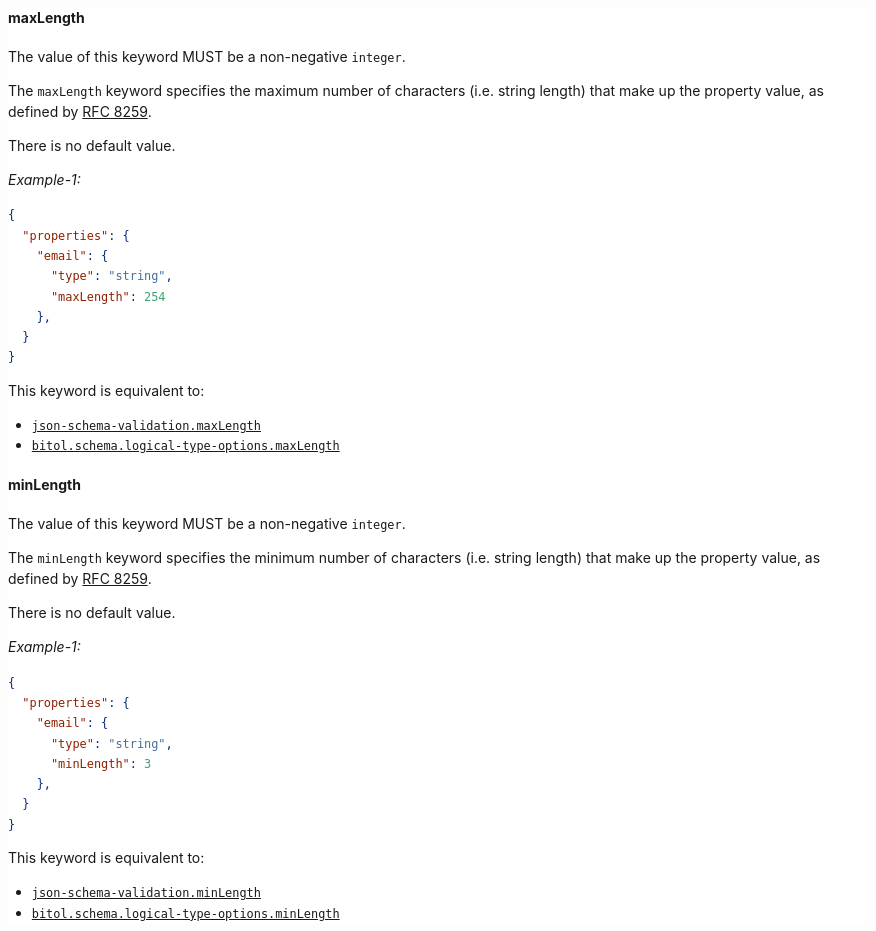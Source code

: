 
####  <a name="vocab-validation-kw-maxLength"></a>maxLength

The value of this keyword MUST be a non-negative `integer`.

The `maxLength` keyword specifies the maximum number of characters (i.e. string length) that make up the property value, as defined by  [RFC 8259](https://www.rfc-editor.org/info/rfc8259).

There is no default value.

*Example-1:*

```json
{
  "properties": {
    "email": {
      "type": "string",
      "maxLength": 254 
    },
  }
}
```

This keyword is equivalent to:
- [`json-schema-validation.maxLength`](https://json-schema.org/draft/2020-12/json-schema-validation#name-maxlength)
- [`bitol.schema.logical-type-options.maxLength`](https://bitol-io.github.io/open-data-contract-standard/v3.0.0/#logical-type-options)


####  <a name="vocab-validation-kw-minLength"></a>minLength

The value of this keyword MUST be a non-negative `integer`.

The `minLength` keyword specifies the minimum number of characters (i.e. string length) that make up the property value, as defined by  [RFC 8259](https://www.rfc-editor.org/info/rfc8259).

There is no default value.

*Example-1:*

```json
{
  "properties": {
    "email": {
      "type": "string",
      "minLength": 3 
    },
  }
}
```

This keyword is equivalent to:
- [`json-schema-validation.minLength`](https://json-schema.org/draft/2020-12/json-schema-validation#name-minlength)
- [`bitol.schema.logical-type-options.minLength`](https://bitol-io.github.io/open-data-contract-standard/v3.0.0/#logical-type-options)
